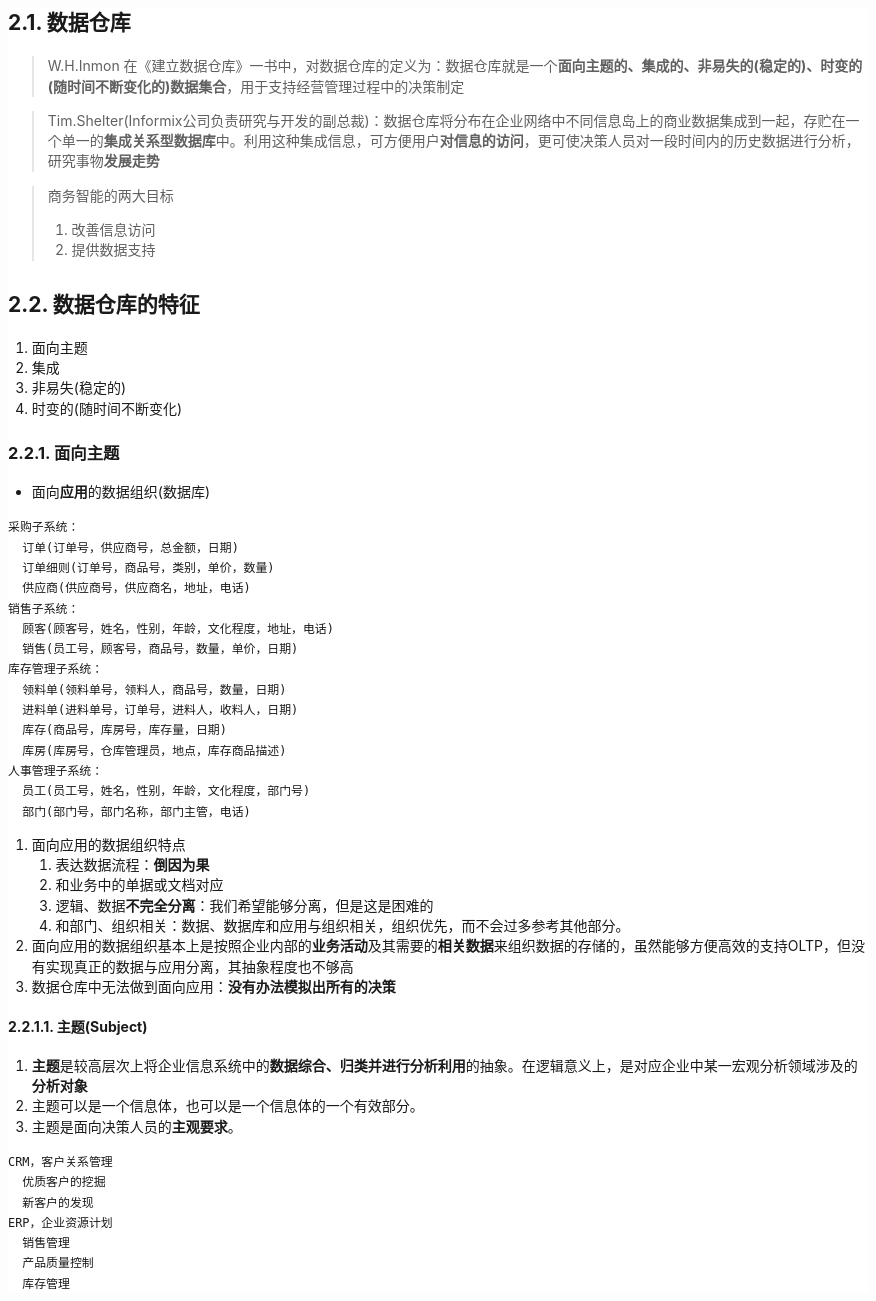 ## 2.1. 数据仓库
> W.H.Inmon 在《建立数据仓库》一书中，对数据仓库的定义为：数据仓库就是一个**面向主题的、集成的、非易失的(稳定的)、时变的(随时间不断变化的)数据集合**，用于支持经营管理过程中的决策制定

> Tim.Shelter(Informix公司负责研究与开发的副总裁)：数据仓库将分布在企业网络中不同信息岛上的商业数据集成到一起，存贮在一个单一的**集成关系型数据库**中。利用这种集成信息，可方便用户**对信息的访问**，更可使决策人员对一段时间内的历史数据进行分析，研究事物**发展走势**

> 商务智能的两大目标
> 1. 改善信息访问
> 2. 提供数据支持

## 2.2. 数据仓库的特征
1. 面向主题
2. 集成
3. 非易失(稳定的)
4. 时变的(随时间不断变化)

### 2.2.1. 面向主题
- 面向**应用**的数据组织(数据库)

```
采购子系统：
  订单(订单号，供应商号，总金额，日期)
  订单细则(订单号，商品号，类别，单价，数量)
  供应商(供应商号，供应商名，地址，电话)
销售子系统：
  顾客(顾客号，姓名，性别，年龄，文化程度，地址，电话)
  销售(员工号，顾客号，商品号，数量，单价，日期)
库存管理子系统：
  领料单(领料单号，领料人，商品号，数量，日期)
  进料单(进料单号，订单号，进料人，收料人，日期)
  库存(商品号，库房号，库存量，日期)
  库房(库房号，仓库管理员，地点，库存商品描述)
人事管理子系统：
  员工(员工号，姓名，性别，年龄，文化程度，部门号)
  部门(部门号，部门名称，部门主管，电话)
```

1. 面向应用的数据组织特点
   1. 表达数据流程：**倒因为果**
   2. 和业务中的单据或文档对应
   3. 逻辑、数据**不完全分离**：我们希望能够分离，但是这是困难的
   4. 和部门、组织相关：数据、数据库和应用与组织相关，组织优先，而不会过多参考其他部分。
2. 面向应用的数据组织基本上是按照企业内部的**业务活动**及其需要的**相关数据**来组织数据的存储的，虽然能够方便高效的支持OLTP，但没有实现真正的数据与应用分离，其抽象程度也不够高
3. 数据仓库中无法做到面向应用：**没有办法模拟出所有的决策**
  
#### 2.2.1.1. 主题(Subject)
1. **主题**是较高层次上将企业信息系统中的**数据综合、归类并进行分析利用**的抽象。在逻辑意义上，是对应企业中某一宏观分析领域涉及的**分析对象**
2. 主题可以是一个信息体，也可以是一个信息体的一个有效部分。
3. 主题是面向决策人员的**主观要求**。

```
CRM，客户关系管理
  优质客户的挖掘
  新客户的发现
ERP，企业资源计划
  销售管理
  产品质量控制
  库存管理
```
